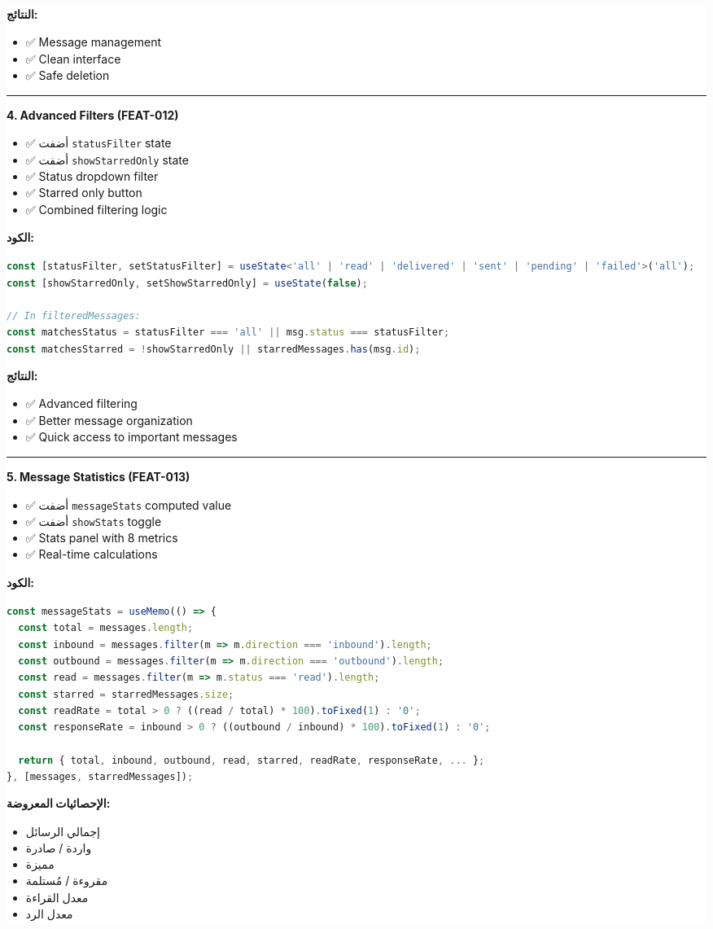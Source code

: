 **النتائج:**
- ✅ Message management
- ✅ Clean interface
- ✅ Safe deletion

---

**4. Advanced Filters (FEAT-012)**
- ✅ أضفت `statusFilter` state
- ✅ أضفت `showStarredOnly` state
- ✅ Status dropdown filter
- ✅ Starred only button
- ✅ Combined filtering logic

**الكود:**
```typescript
const [statusFilter, setStatusFilter] = useState<'all' | 'read' | 'delivered' | 'sent' | 'pending' | 'failed'>('all');
const [showStarredOnly, setShowStarredOnly] = useState(false);

// In filteredMessages:
const matchesStatus = statusFilter === 'all' || msg.status === statusFilter;
const matchesStarred = !showStarredOnly || starredMessages.has(msg.id);
```

**النتائج:**
- ✅ Advanced filtering
- ✅ Better message organization
- ✅ Quick access to important messages

---

**5. Message Statistics (FEAT-013)**
- ✅ أضفت `messageStats` computed value
- ✅ أضفت `showStats` toggle
- ✅ Stats panel with 8 metrics
- ✅ Real-time calculations

**الكود:**
```typescript
const messageStats = useMemo(() => {
  const total = messages.length;
  const inbound = messages.filter(m => m.direction === 'inbound').length;
  const outbound = messages.filter(m => m.direction === 'outbound').length;
  const read = messages.filter(m => m.status === 'read').length;
  const starred = starredMessages.size;
  const readRate = total > 0 ? ((read / total) * 100).toFixed(1) : '0';
  const responseRate = inbound > 0 ? ((outbound / inbound) * 100).toFixed(1) : '0';
  
  return { total, inbound, outbound, read, starred, readRate, responseRate, ... };
}, [messages, starredMessages]);
```

**الإحصائيات المعروضة:**
- إجمالي الرسائل
- واردة / صادرة
- مميزة
- مقروءة / مُستلمة
- معدل القراءة
- معدل الرد
